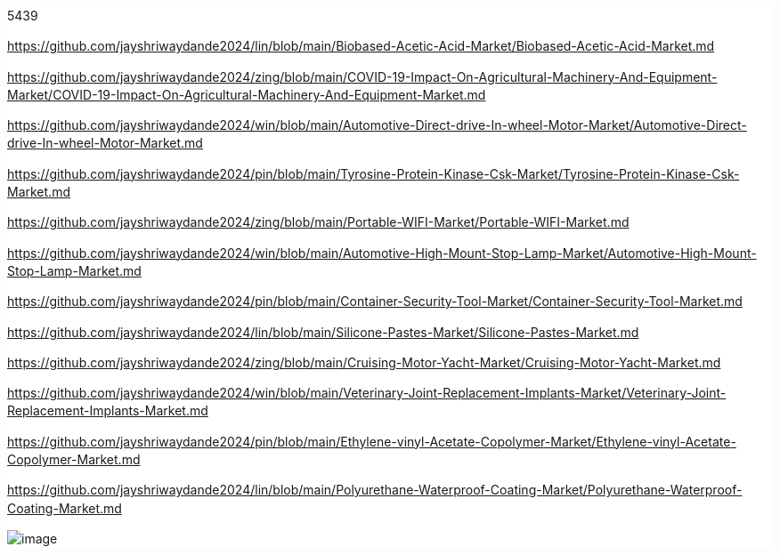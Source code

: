 5439</p><p><a href="https://github.com/jayshriwaydande2024/lin/blob/main/Biobased-Acetic-Acid-Market/Biobased-Acetic-Acid-Market.md">https://github.com/jayshriwaydande2024/lin/blob/main/Biobased-Acetic-Acid-Market/Biobased-Acetic-Acid-Market.md</a></p><p><a href="https://github.com/jayshriwaydande2024/zing/blob/main/COVID-19-Impact-On-Agricultural-Machinery-And-Equipment-Market/COVID-19-Impact-On-Agricultural-Machinery-And-Equipment-Market.md">https://github.com/jayshriwaydande2024/zing/blob/main/COVID-19-Impact-On-Agricultural-Machinery-And-Equipment-Market/COVID-19-Impact-On-Agricultural-Machinery-And-Equipment-Market.md</a></p><p><a href="https://github.com/jayshriwaydande2024/win/blob/main/Automotive-Direct-drive-In-wheel-Motor-Market/Automotive-Direct-drive-In-wheel-Motor-Market.md">https://github.com/jayshriwaydande2024/win/blob/main/Automotive-Direct-drive-In-wheel-Motor-Market/Automotive-Direct-drive-In-wheel-Motor-Market.md</a></p><p><a href="https://github.com/jayshriwaydande2024/pin/blob/main/Tyrosine-Protein-Kinase-Csk-Market/Tyrosine-Protein-Kinase-Csk-Market.md">https://github.com/jayshriwaydande2024/pin/blob/main/Tyrosine-Protein-Kinase-Csk-Market/Tyrosine-Protein-Kinase-Csk-Market.md</a></p><p><a href="https://github.com/jayshriwaydande2024/zing/blob/main/Portable-WIFI-Market/Portable-WIFI-Market.md">https://github.com/jayshriwaydande2024/zing/blob/main/Portable-WIFI-Market/Portable-WIFI-Market.md</a></p><p><a href="https://github.com/jayshriwaydande2024/win/blob/main/Automotive-High-Mount-Stop-Lamp-Market/Automotive-High-Mount-Stop-Lamp-Market.md">https://github.com/jayshriwaydande2024/win/blob/main/Automotive-High-Mount-Stop-Lamp-Market/Automotive-High-Mount-Stop-Lamp-Market.md</a></p><p><a href="https://github.com/jayshriwaydande2024/pin/blob/main/Container-Security-Tool-Market/Container-Security-Tool-Market.md">https://github.com/jayshriwaydande2024/pin/blob/main/Container-Security-Tool-Market/Container-Security-Tool-Market.md</a></p><p><a href="https://github.com/jayshriwaydande2024/lin/blob/main/Silicone-Pastes-Market/Silicone-Pastes-Market.md">https://github.com/jayshriwaydande2024/lin/blob/main/Silicone-Pastes-Market/Silicone-Pastes-Market.md</a></p><p><a href="https://github.com/jayshriwaydande2024/zing/blob/main/Cruising-Motor-Yacht-Market/Cruising-Motor-Yacht-Market.md">https://github.com/jayshriwaydande2024/zing/blob/main/Cruising-Motor-Yacht-Market/Cruising-Motor-Yacht-Market.md</a></p><p><a href="https://github.com/jayshriwaydande2024/win/blob/main/Veterinary-Joint-Replacement-Implants-Market/Veterinary-Joint-Replacement-Implants-Market.md">https://github.com/jayshriwaydande2024/win/blob/main/Veterinary-Joint-Replacement-Implants-Market/Veterinary-Joint-Replacement-Implants-Market.md</a></p><p><a href="https://github.com/jayshriwaydande2024/pin/blob/main/Ethylene-vinyl-Acetate-Copolymer-Market/Ethylene-vinyl-Acetate-Copolymer-Market.md">https://github.com/jayshriwaydande2024/pin/blob/main/Ethylene-vinyl-Acetate-Copolymer-Market/Ethylene-vinyl-Acetate-Copolymer-Market.md</a></p><p><a href="https://github.com/jayshriwaydande2024/lin/blob/main/Polyurethane-Waterproof-Coating-Market/Polyurethane-Waterproof-Coating-Market.md">https://github.com/jayshriwaydande2024/lin/blob/main/Polyurethane-Waterproof-Coating-Market/Polyurethane-Waterproof-Coating-Market.md</a></p>
![image](https://github.com/user-attachments/assets/df571c2e-1997-4f8f-bae6-5f2190967a20)
